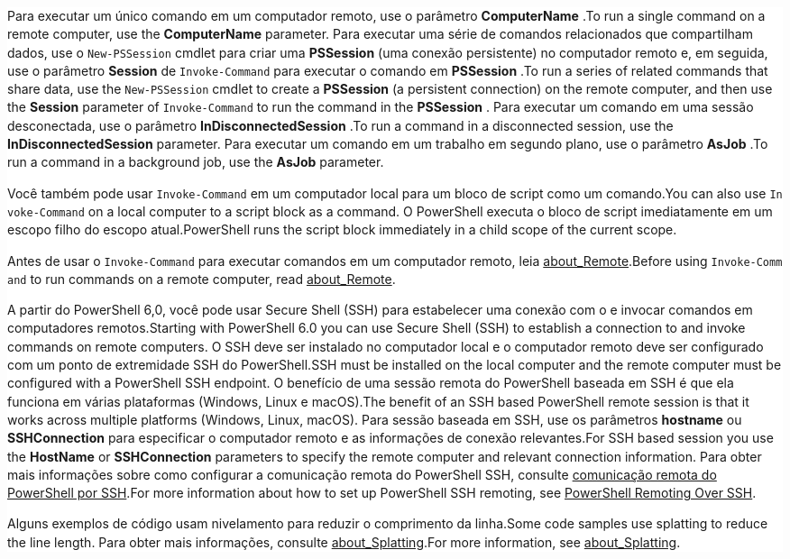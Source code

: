 <span data-ttu-id="11fa4-127">Para executar um único comando em um computador remoto, use o parâmetro **ComputerName** .</span><span class="sxs-lookup"><span data-stu-id="11fa4-127">To run a single command on a remote computer, use the **ComputerName** parameter.</span></span> <span data-ttu-id="11fa4-128">Para executar uma série de comandos relacionados que compartilham dados, use o `New-PSSession` cmdlet para criar uma **PSSession** (uma conexão persistente) no computador remoto e, em seguida, use o parâmetro **Session** de `Invoke-Command` para executar o comando em **PSSession** .</span><span class="sxs-lookup"><span data-stu-id="11fa4-128">To run a series of related commands that share data, use the `New-PSSession` cmdlet to create a **PSSession** (a persistent connection) on the remote computer, and then use the **Session** parameter of `Invoke-Command` to run the command in the **PSSession** .</span></span> <span data-ttu-id="11fa4-129">Para executar um comando em uma sessão desconectada, use o parâmetro **InDisconnectedSession** .</span><span class="sxs-lookup"><span data-stu-id="11fa4-129">To run a command in a disconnected session, use the **InDisconnectedSession** parameter.</span></span> <span data-ttu-id="11fa4-130">Para executar um comando em um trabalho em segundo plano, use o parâmetro **AsJob** .</span><span class="sxs-lookup"><span data-stu-id="11fa4-130">To run a command in a background job, use the **AsJob** parameter.</span></span>

<span data-ttu-id="11fa4-131">Você também pode usar `Invoke-Command` em um computador local para um bloco de script como um comando.</span><span class="sxs-lookup"><span data-stu-id="11fa4-131">You can also use `Invoke-Command` on a local computer to a script block as a command.</span></span> <span data-ttu-id="11fa4-132">O PowerShell executa o bloco de script imediatamente em um escopo filho do escopo atual.</span><span class="sxs-lookup"><span data-stu-id="11fa4-132">PowerShell runs the script block immediately in a child scope of the current scope.</span></span>

<span data-ttu-id="11fa4-133">Antes de usar o `Invoke-Command` para executar comandos em um computador remoto, leia [about_Remote](./About/about_Remote.md).</span><span class="sxs-lookup"><span data-stu-id="11fa4-133">Before using `Invoke-Command` to run commands on a remote computer, read [about_Remote](./About/about_Remote.md).</span></span>

<span data-ttu-id="11fa4-134">A partir do PowerShell 6,0, você pode usar Secure Shell (SSH) para estabelecer uma conexão com o e invocar comandos em computadores remotos.</span><span class="sxs-lookup"><span data-stu-id="11fa4-134">Starting with PowerShell 6.0 you can use Secure Shell (SSH) to establish a connection to and invoke commands on remote computers.</span></span> <span data-ttu-id="11fa4-135">O SSH deve ser instalado no computador local e o computador remoto deve ser configurado com um ponto de extremidade SSH do PowerShell.</span><span class="sxs-lookup"><span data-stu-id="11fa4-135">SSH must be installed on the local computer and the remote computer must be configured with a PowerShell SSH endpoint.</span></span> <span data-ttu-id="11fa4-136">O benefício de uma sessão remota do PowerShell baseada em SSH é que ela funciona em várias plataformas (Windows, Linux e macOS).</span><span class="sxs-lookup"><span data-stu-id="11fa4-136">The benefit of an SSH based PowerShell remote session is that it works across multiple platforms (Windows, Linux, macOS).</span></span> <span data-ttu-id="11fa4-137">Para sessão baseada em SSH, use os parâmetros **hostname** ou **SSHConnection** para especificar o computador remoto e as informações de conexão relevantes.</span><span class="sxs-lookup"><span data-stu-id="11fa4-137">For SSH based session you use the **HostName** or **SSHConnection** parameters to specify the remote computer and relevant connection information.</span></span> <span data-ttu-id="11fa4-138">Para obter mais informações sobre como configurar a comunicação remota do PowerShell SSH, consulte [comunicação remota do PowerShell por SSH](/powershell/scripting/learn/remoting/ssh-remoting-in-powershell-core).</span><span class="sxs-lookup"><span data-stu-id="11fa4-138">For more information about how to set up PowerShell SSH remoting, see [PowerShell Remoting Over SSH](/powershell/scripting/learn/remoting/ssh-remoting-in-powershell-core).</span></span>

<span data-ttu-id="11fa4-139">Alguns exemplos de código usam nivelamento para reduzir o comprimento da linha.</span><span class="sxs-lookup"><span data-stu-id="11fa4-139">Some code samples use splatting to reduce the line length.</span></span> <span data-ttu-id="11fa4-140">Para obter mais informações, consulte [about_Splatting](./About/about_Splatting.md).</span><span class="sxs-lookup"><span data-stu-id="11fa4-140">For more information, see [about_Splatting](./About/about_Splatting.md).</span></span>
